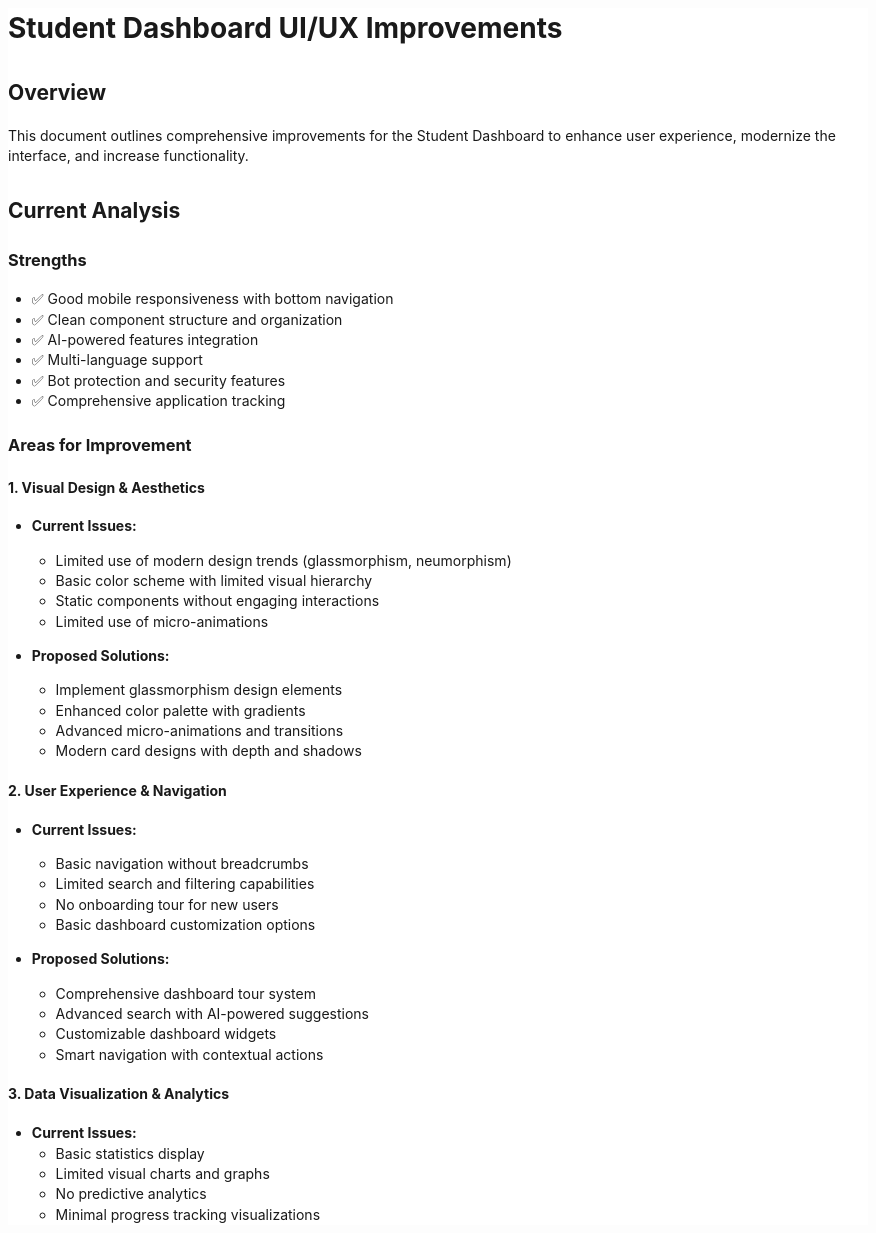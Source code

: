 # Student Dashboard UI/UX Improvements

## Overview
This document outlines comprehensive improvements for the Student Dashboard to enhance user experience, modernize the interface, and increase functionality.

## Current Analysis

### Strengths
- ✅ Good mobile responsiveness with bottom navigation
- ✅ Clean component structure and organization
- ✅ AI-powered features integration
- ✅ Multi-language support
- ✅ Bot protection and security features
- ✅ Comprehensive application tracking

### Areas for Improvement

#### 1. **Visual Design & Aesthetics**
- **Current Issues:**
  - Limited use of modern design trends (glassmorphism, neumorphism)
  - Basic color scheme with limited visual hierarchy
  - Static components without engaging interactions
  - Limited use of micro-animations

- **Proposed Solutions:**
  - Implement glassmorphism design elements
  - Enhanced color palette with gradients
  - Advanced micro-animations and transitions
  - Modern card designs with depth and shadows

#### 2. **User Experience & Navigation**
- **Current Issues:**
  - Basic navigation without breadcrumbs
  - Limited search and filtering capabilities
  - No onboarding tour for new users
  - Basic dashboard customization options

- **Proposed Solutions:**
  - Comprehensive dashboard tour system
  - Advanced search with AI-powered suggestions
  - Customizable dashboard widgets
  - Smart navigation with contextual actions

#### 3. **Data Visualization & Analytics**
- **Current Issues:**
  - Basic statistics display
  - Limited visual charts and graphs
  - No predictive analytics
  - Minimal progress tracking visualizations
